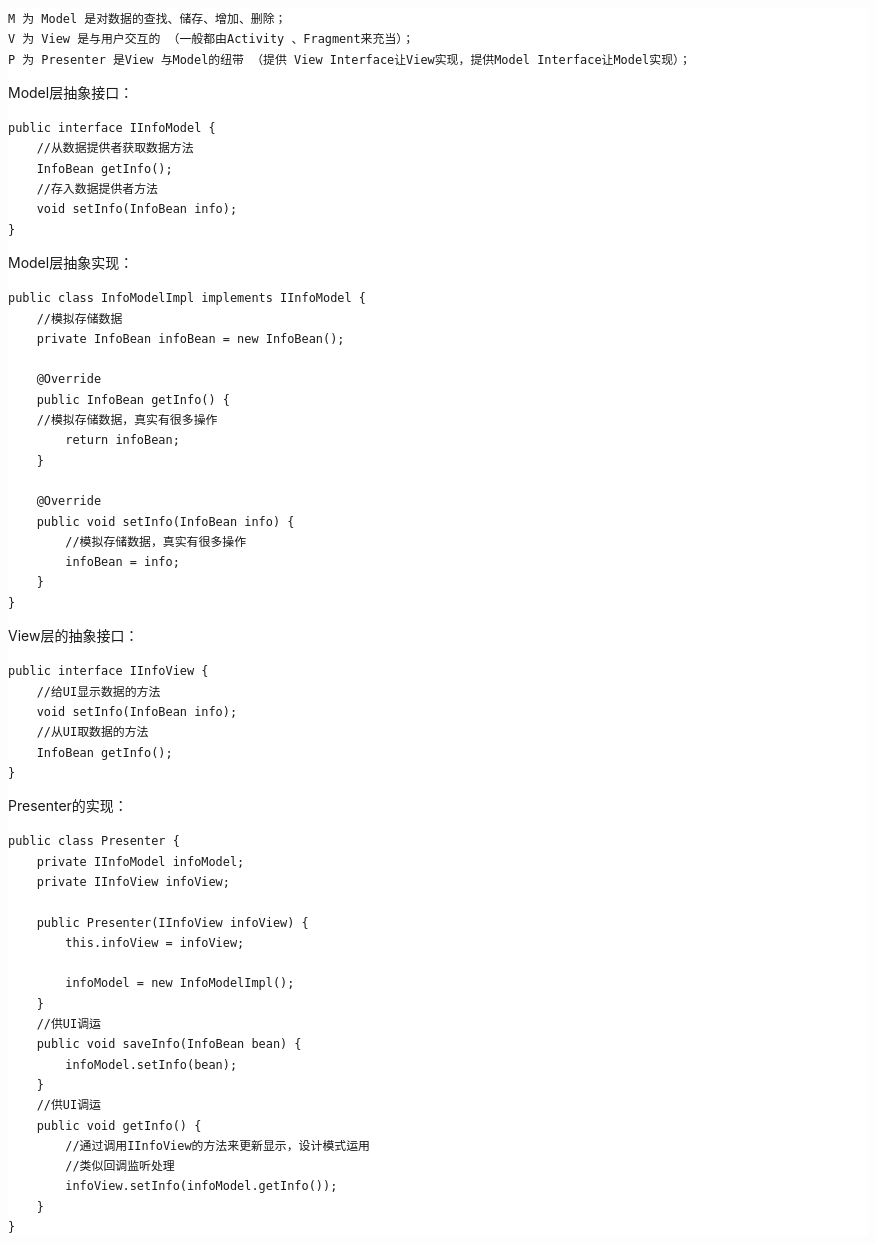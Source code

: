 	M 为 Model 是对数据的查找、储存、增加、删除；
	V 为 View 是与用户交互的 （一般都由Activity 、Fragment来充当）；
	P 为 Presenter 是View 与Model的纽带 （提供 View Interface让View实现，提供Model Interface让Model实现）；

Model层抽象接口：

	public interface IInfoModel {
    	//从数据提供者获取数据方法
    	InfoBean getInfo();
    	//存入数据提供者方法
    	void setInfo(InfoBean info);
	}
	
Model层抽象实现：

	public class InfoModelImpl implements IInfoModel {
    	//模拟存储数据
    	private InfoBean infoBean = new InfoBean();

    	@Override
    	public InfoBean getInfo() {
        //模拟存储数据，真实有很多操作
        	return infoBean;
    	}

    	@Override
    	public void setInfo(InfoBean info) {
        	//模拟存储数据，真实有很多操作
        	infoBean = info;
    	}
	}
	
View层的抽象接口：
	
	public interface IInfoView {
    	//给UI显示数据的方法
    	void setInfo(InfoBean info);
    	//从UI取数据的方法
    	InfoBean getInfo();
	}
	
Presenter的实现：
	
	public class Presenter {
    	private IInfoModel infoModel;
    	private IInfoView infoView;

    	public Presenter(IInfoView infoView) {
        	this.infoView = infoView;

        	infoModel = new InfoModelImpl();
    	}
    	//供UI调运
    	public void saveInfo(InfoBean bean) {
        	infoModel.setInfo(bean);
    	}
    	//供UI调运
    	public void getInfo() {
        	//通过调用IInfoView的方法来更新显示，设计模式运用
        	//类似回调监听处理
        	infoView.setInfo(infoModel.getInfo());
    	}
	}
